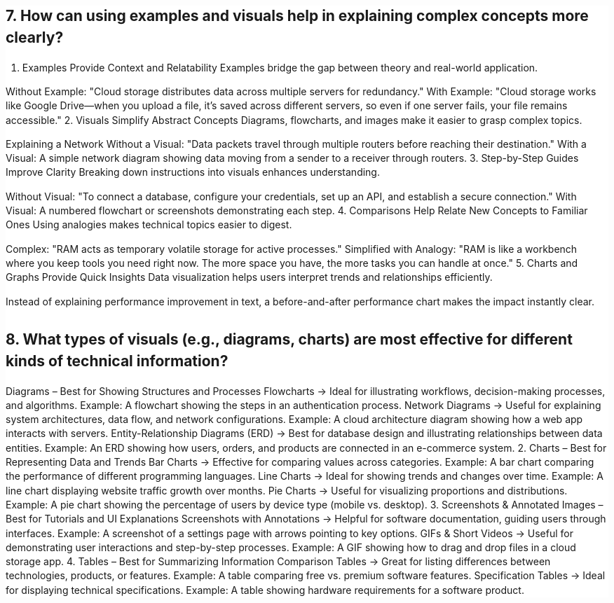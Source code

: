 
## 7. How can using examples and visuals help in explaining complex concepts more clearly?


1. Examples Provide Context and Relatability
Examples bridge the gap between theory and real-world application.

Without Example: "Cloud storage distributes data across multiple servers for redundancy."
With Example: "Cloud storage works like Google Drive—when you upload a file, it’s saved across different servers, so even if one server fails, your file remains accessible."
2. Visuals Simplify Abstract Concepts
Diagrams, flowcharts, and images make it easier to grasp complex topics.

Explaining a Network Without a Visual: "Data packets travel through multiple routers before reaching their destination."
With a Visual: A simple network diagram showing data moving from a sender to a receiver through routers.
3. Step-by-Step Guides Improve Clarity
Breaking down instructions into visuals enhances understanding.

Without Visual: "To connect a database, configure your credentials, set up an API, and establish a secure connection."
With Visual: A numbered flowchart or screenshots demonstrating each step.
4. Comparisons Help Relate New Concepts to Familiar Ones
Using analogies makes technical topics easier to digest.

Complex: "RAM acts as temporary volatile storage for active processes."
Simplified with Analogy: "RAM is like a workbench where you keep tools you need right now. The more space you have, the more tasks you can handle at once."
5. Charts and Graphs Provide Quick Insights
Data visualization helps users interpret trends and relationships efficiently.

Instead of explaining performance improvement in text, a before-and-after performance chart makes the impact instantly clear.

## 8. What types of visuals (e.g., diagrams, charts) are most effective for different kinds of technical information?
Diagrams – Best for Showing Structures and Processes
Flowcharts → Ideal for illustrating workflows, decision-making processes, and algorithms.
Example: A flowchart showing the steps in an authentication process.
Network Diagrams → Useful for explaining system architectures, data flow, and network configurations.
Example: A cloud architecture diagram showing how a web app interacts with servers.
Entity-Relationship Diagrams (ERD) → Best for database design and illustrating relationships between data entities.
Example: An ERD showing how users, orders, and products are connected in an e-commerce system.
2. Charts – Best for Representing Data and Trends
Bar Charts → Effective for comparing values across categories.
Example: A bar chart comparing the performance of different programming languages.
Line Charts → Ideal for showing trends and changes over time.
Example: A line chart displaying website traffic growth over months.
Pie Charts → Useful for visualizing proportions and distributions.
Example: A pie chart showing the percentage of users by device type (mobile vs. desktop).
3. Screenshots & Annotated Images – Best for Tutorials and UI Explanations
Screenshots with Annotations → Helpful for software documentation, guiding users through interfaces.
Example: A screenshot of a settings page with arrows pointing to key options.
GIFs & Short Videos → Useful for demonstrating user interactions and step-by-step processes.
Example: A GIF showing how to drag and drop files in a cloud storage app.
4. Tables – Best for Summarizing Information
Comparison Tables → Great for listing differences between technologies, products, or features.
Example: A table comparing free vs. premium software features.
Specification Tables → Ideal for displaying technical specifications.
Example: A table showing hardware requirements for a software product.